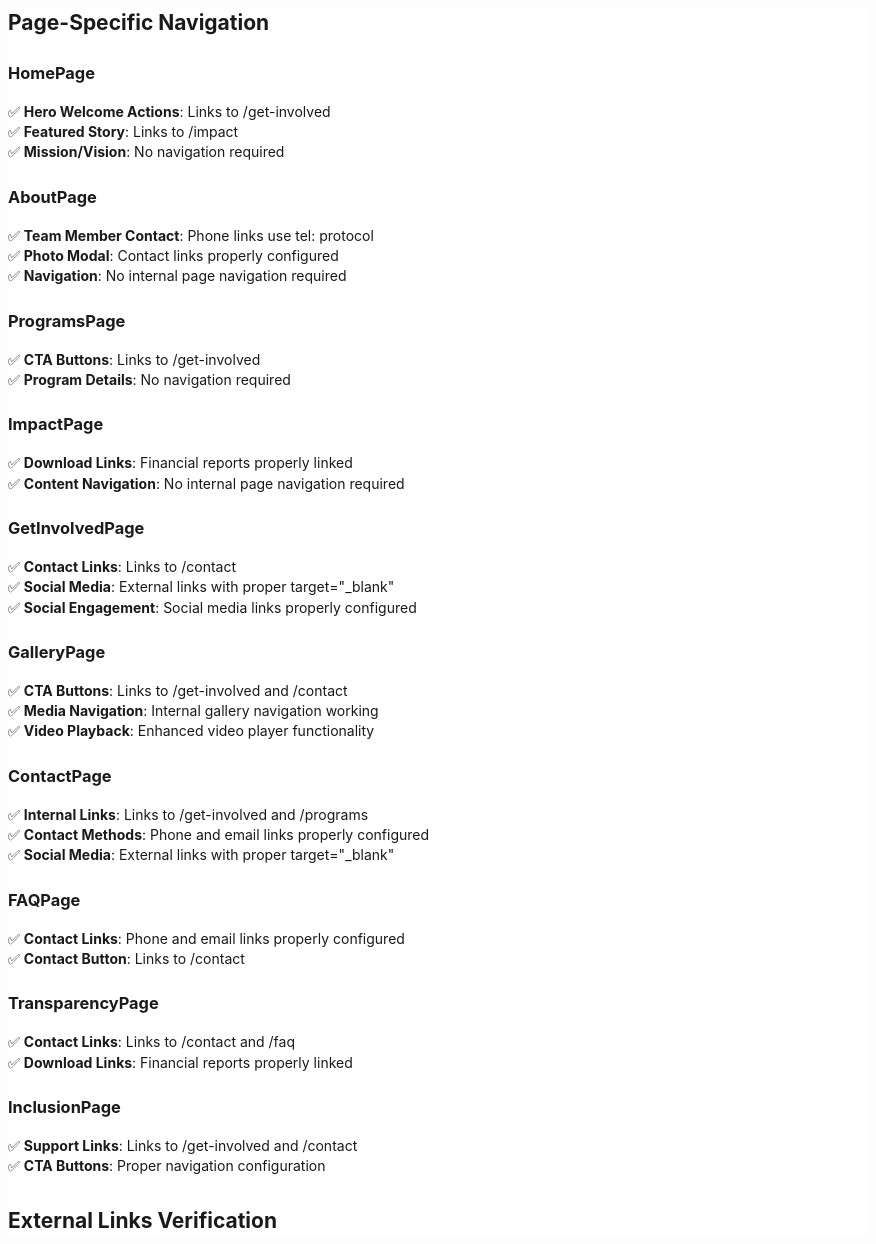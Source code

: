 ## Page-Specific Navigation

### HomePage
✅ **Hero Welcome Actions**: Links to /get-involved  
✅ **Featured Story**: Links to /impact  
✅ **Mission/Vision**: No navigation required  

### AboutPage
✅ **Team Member Contact**: Phone links use tel: protocol  
✅ **Photo Modal**: Contact links properly configured  
✅ **Navigation**: No internal page navigation required  

### ProgramsPage
✅ **CTA Buttons**: Links to /get-involved  
✅ **Program Details**: No navigation required  

### ImpactPage
✅ **Download Links**: Financial reports properly linked  
✅ **Content Navigation**: No internal page navigation required  

### GetInvolvedPage
✅ **Contact Links**: Links to /contact  
✅ **Social Media**: External links with proper target="_blank"  
✅ **Social Engagement**: Social media links properly configured  

### GalleryPage
✅ **CTA Buttons**: Links to /get-involved and /contact  
✅ **Media Navigation**: Internal gallery navigation working  
✅ **Video Playback**: Enhanced video player functionality  

### ContactPage
✅ **Internal Links**: Links to /get-involved and /programs  
✅ **Contact Methods**: Phone and email links properly configured  
✅ **Social Media**: External links with proper target="_blank"  

### FAQPage
✅ **Contact Links**: Phone and email links properly configured  
✅ **Contact Button**: Links to /contact  

### TransparencyPage
✅ **Contact Links**: Links to /contact and /faq  
✅ **Download Links**: Financial reports properly linked  

### InclusionPage
✅ **Support Links**: Links to /get-involved and /contact  
✅ **CTA Buttons**: Proper navigation configuration  

## External Links Verification
